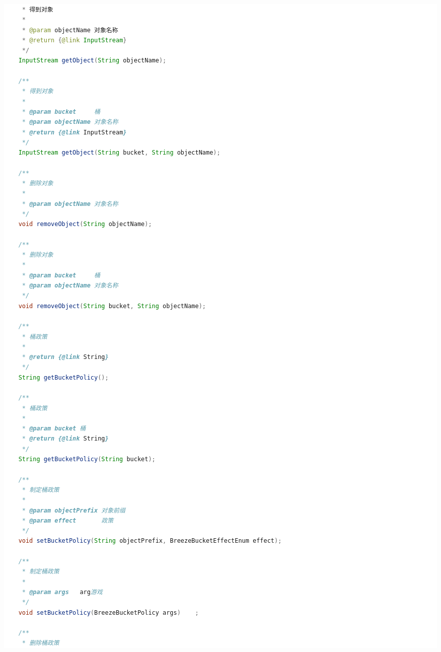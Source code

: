 ```java
     * 得到对象
     *
     * @param objectName 对象名称
     * @return {@link InputStream}
     */
    InputStream getObject(String objectName);

    /**
     * 得到对象
     *
     * @param bucket     桶
     * @param objectName 对象名称
     * @return {@link InputStream}
     */
    InputStream getObject(String bucket, String objectName);

    /**
     * 删除对象
     *
     * @param objectName 对象名称
     */
    void removeObject(String objectName);

    /**
     * 删除对象
     *
     * @param bucket     桶
     * @param objectName 对象名称
     */
    void removeObject(String bucket, String objectName);

    /**
     * 桶政策
     *
     * @return {@link String}
     */
    String getBucketPolicy();

    /**
     * 桶政策
     *
     * @param bucket 桶
     * @return {@link String}
     */
    String getBucketPolicy(String bucket);

    /**
     * 制定桶政策
     *
     * @param objectPrefix 对象前缀
     * @param effect       政策
     */
    void setBucketPolicy(String objectPrefix, BreezeBucketEffectEnum effect);

    /**
     * 制定桶政策
     *
     * @param args   arg游戏
     */
    void setBucketPolicy(BreezeBucketPolicy args)    ;

    /**
     * 删除桶政策
```